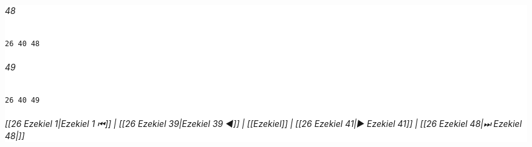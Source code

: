 ``` verse
```
###### 48
``` verse
26 40 48 
```
###### 49
``` verse
26 40 49 
```

###### [[26 Ezekiel 1|Ezekiel 1 ⏮]] | [[26 Ezekiel 39|Ezekiel 39 ◀]] | [[Ezekiel]] | [[26 Ezekiel 41|▶ Ezekiel 41]] | [[26 Ezekiel 48|⏭ Ezekiel 48|]]

